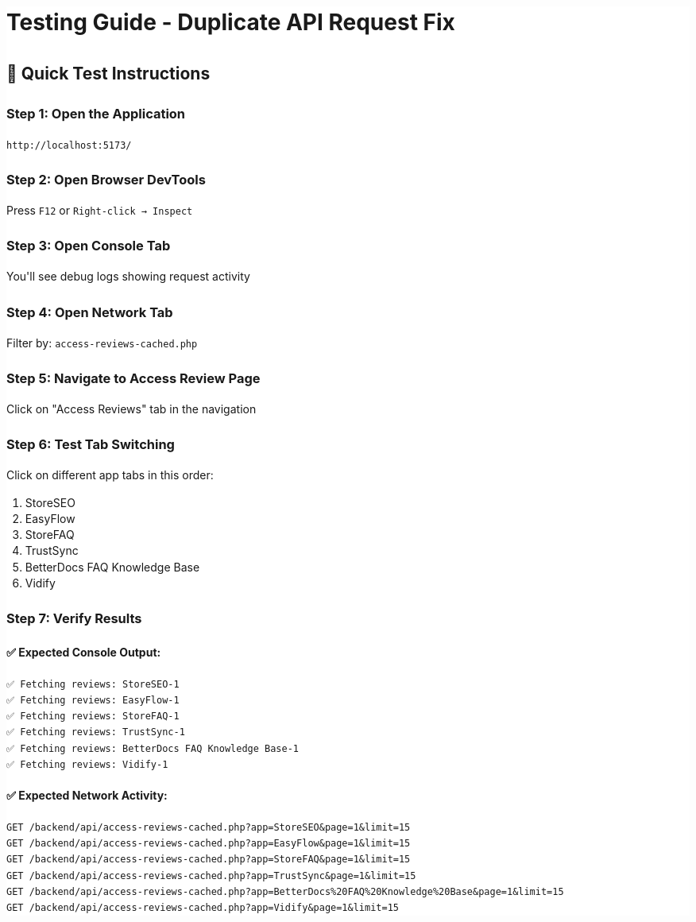 # Testing Guide - Duplicate API Request Fix

## 🎯 Quick Test Instructions

### **Step 1: Open the Application**
```
http://localhost:5173/
```

### **Step 2: Open Browser DevTools**
Press `F12` or `Right-click → Inspect`

### **Step 3: Open Console Tab**
You'll see debug logs showing request activity

### **Step 4: Open Network Tab**
Filter by: `access-reviews-cached.php`

### **Step 5: Navigate to Access Review Page**
Click on "Access Reviews" tab in the navigation

### **Step 6: Test Tab Switching**
Click on different app tabs in this order:
1. StoreSEO
2. EasyFlow
3. StoreFAQ
4. TrustSync
5. BetterDocs FAQ Knowledge Base
6. Vidify

### **Step 7: Verify Results**

#### ✅ **Expected Console Output:**
```
✅ Fetching reviews: StoreSEO-1
✅ Fetching reviews: EasyFlow-1
✅ Fetching reviews: StoreFAQ-1
✅ Fetching reviews: TrustSync-1
✅ Fetching reviews: BetterDocs FAQ Knowledge Base-1
✅ Fetching reviews: Vidify-1
```

#### ✅ **Expected Network Activity:**
```
GET /backend/api/access-reviews-cached.php?app=StoreSEO&page=1&limit=15
GET /backend/api/access-reviews-cached.php?app=EasyFlow&page=1&limit=15
GET /backend/api/access-reviews-cached.php?app=StoreFAQ&page=1&limit=15
GET /backend/api/access-reviews-cached.php?app=TrustSync&page=1&limit=15
GET /backend/api/access-reviews-cached.php?app=BetterDocs%20FAQ%20Knowledge%20Base&page=1&limit=15
GET /backend/api/access-reviews-cached.php?app=Vidify&page=1&limit=15
```
